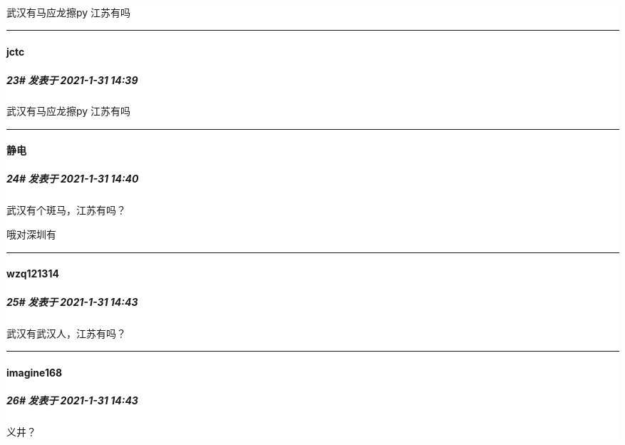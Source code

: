 


武汉有马应龙擦py 江苏有吗







*****

####  jctc  
##### 23#       发表于 2021-1-31 14:39




武汉有马应龙擦py 江苏有吗







*****

####  静电  
##### 24#       发表于 2021-1-31 14:40




武汉有个斑马，江苏有吗？


哦对深圳有







*****

####  wzq121314  
##### 25#       发表于 2021-1-31 14:43




武汉有武汉人，江苏有吗？







*****

####  imagine168  
##### 26#       发表于 2021-1-31 14:43




义井？
